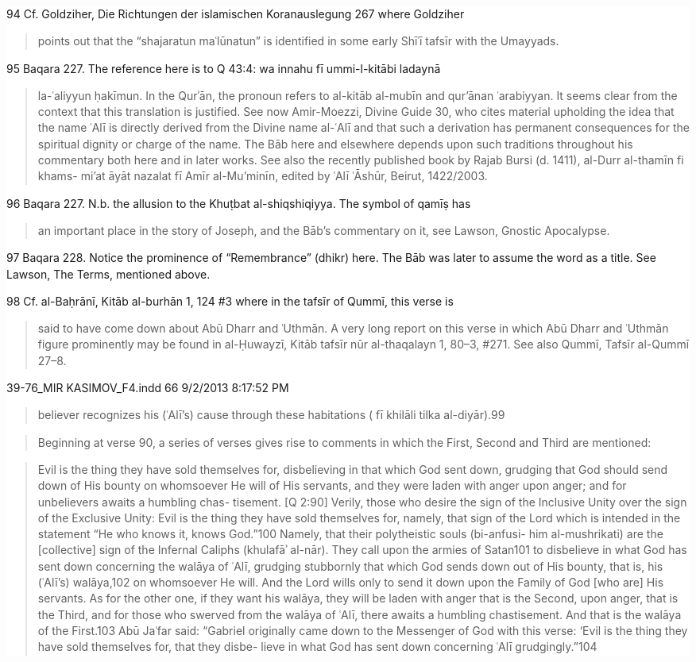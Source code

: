94 Cf. Goldziher, Die Richtungen der islamischen Koranauslegung 267 where Goldziher
> points out that the “shajaratun maʿlūnatun” is identified in some early Shīʿī tafsīr with the
Umayyads.

95 Baqara 227. The reference here is to Q 43:4: wa innahu fī ummi-l-kitābi ladaynā
> la-ʿaliyyun ḥakīmun. In the Qurʾān, the pronoun refers to al-kitāb al-mubīn and qur’ānan
> ʿarabiyyan. It seems clear from the context that this translation is justified. See now
> Amir-Moezzi, Divine Guide 30, who cites material upholding the idea that the name ʿAlī
> is directly derived from the Divine name al-ʿAlī and that such a derivation has permanent
> consequences for the spiritual dignity or charge of the name. The Bāb here and elsewhere
> depends upon such traditions throughout his commentary both here and in later works.
> See also the recently published book by Rajab Bursi (d. 1411), al-Durr al-thamīn fi khams-
mi’at āyāt nazalat fī Amīr al-Mu’minīn, edited by ʿAlī ʿĀshūr, Beirut, 1422/2003.

96 Baqara 227. N.b. the allusion to the Khuṭbat al-shiqshiqiyya. The symbol of qamīṣ has
> an important place in the story of Joseph, and the Bāb’s commentary on it, see Lawson,
Gnostic Apocalypse.

97 Baqara 228. Notice the prominence of “Remembrance” (dhikr) here. The Bāb was
later to assume the word as a title. See Lawson, The Terms, mentioned above.

98 Cf. al-Baḥrānī, Kitāb al-burhān 1, 124 #3 where in the tafsīr of Qummī, this verse is
> said to have come down about Abū Dharr and ʿUthmān. A very long report on this verse
> in which Abū Dharr and ʿUthmān figure prominently may be found in al-Ḥuwayzī, Kitāb
> tafsīr nūr al-thaqalayn 1, 80–3, #271. See also Qummī, Tafsīr al-Qummī 27–8.

39-76_MIR KASIMOV_F4.indd 66                                                                                      9/2/2013 8:17:52 PM

> believer recognizes his (ʿAlī’s) cause through these habitations ( fī khilāli
> tilka al-diyār).99

> Beginning at verse 90, a series of verses gives rise to comments in which
the First, Second and Third are mentioned:

> Evil is the thing they have sold themselves for, disbelieving in that
> which God sent down, grudging that God should send down of His
> bounty on whomsoever He will of His servants, and they were laden
> with anger upon anger; and for unbelievers awaits a humbling chas-
> tisement. [Q 2:90]
> Verily, those who desire the sign of the Inclusive Unity over the sign of
> the Exclusive Unity: Evil is the thing they have sold themselves for,
> namely, that sign of the Lord which is intended in the statement “He who
> knows it, knows God.”100 Namely, that their polytheistic souls (bi-anfusi-
> him al-mushrikati) are the [collective] sign of the Infernal Caliphs (khulafāʾ
> al-nār). They call upon the armies of Satan101 to disbelieve in what God
> has sent down concerning the walāya of ʿAlī, grudging stubbornly that
> which God sends down out of His bounty, that is, his (ʿAlī’s) walāya,102
> on whomsoever He will. And the Lord wills only to send it down upon
> the Family of God [who are] His servants. As for the other one, if they want
> his walāya, they will be laden with anger that is the Second, upon anger,
> that is the Third, and for those who swerved from the walāya of ʿAlī, there
> awaits a humbling chastisement. And that is the walāya of the First.103
> Abū Jaʿfar said: “Gabriel originally came down to the Messenger of God with
> this verse: ‘Evil is the thing they have sold themselves for, that they disbe-
> lieve in what God has sent down concerning ʿAlī grudgingly.”104
